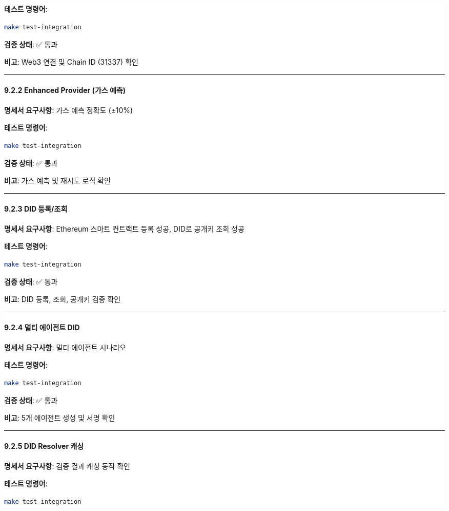 **테스트 명령어**:
```bash
make test-integration
```

**검증 상태**: ✅ 통과

**비고**: Web3 연결 및 Chain ID (31337) 확인

---

#### 9.2.2 Enhanced Provider (가스 예측)

**명세서 요구사항**: 가스 예측 정확도 (±10%)

**테스트 명령어**:
```bash
make test-integration
```

**검증 상태**: ✅ 통과

**비고**: 가스 예측 및 재시도 로직 확인

---

#### 9.2.3 DID 등록/조회

**명세서 요구사항**: Ethereum 스마트 컨트랙트 등록 성공, DID로 공개키 조회 성공

**테스트 명령어**:
```bash
make test-integration
```

**검증 상태**: ✅ 통과

**비고**: DID 등록, 조회, 공개키 검증 확인

---

#### 9.2.4 멀티 에이전트 DID

**명세서 요구사항**: 멀티 에이전트 시나리오

**테스트 명령어**:
```bash
make test-integration
```

**검증 상태**: ✅ 통과

**비고**: 5개 에이전트 생성 및 서명 확인

---

#### 9.2.5 DID Resolver 캐싱

**명세서 요구사항**: 검증 결과 캐싱 동작 확인

**테스트 명령어**:
```bash
make test-integration
```
